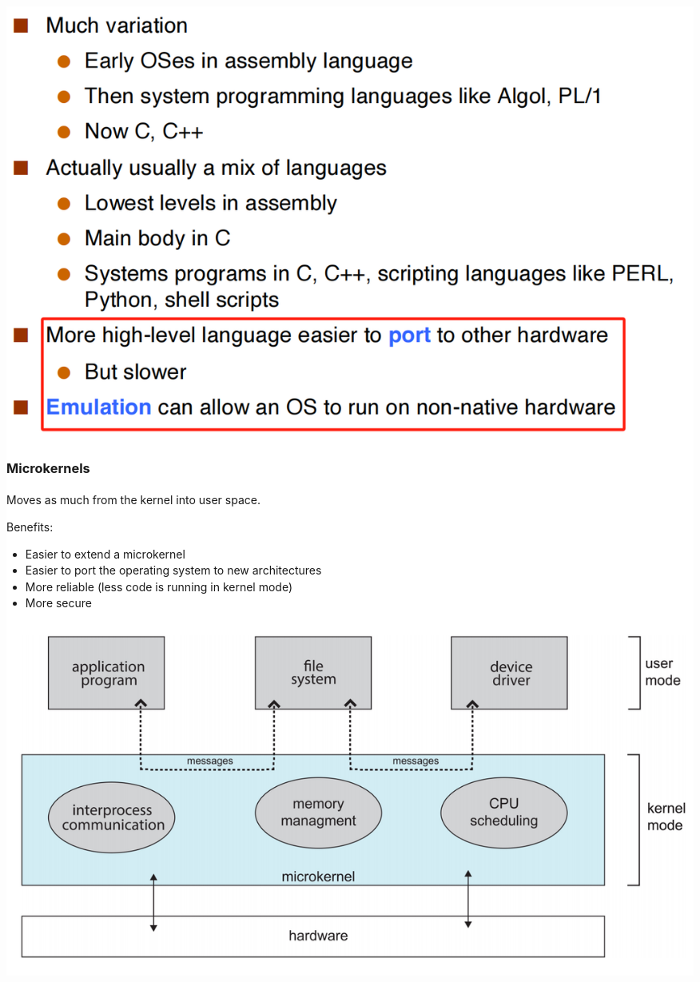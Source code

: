 ![](attachments/2_OS-15.png)

### Microkernels

Moves as much from the kernel into user space.

Benefits:
- Easier to extend a microkernel
- Easier to port the operating system to new architectures
- More reliable (less code is running in kernel mode)
- More secure

![](attachments/2_OS-16.png)
